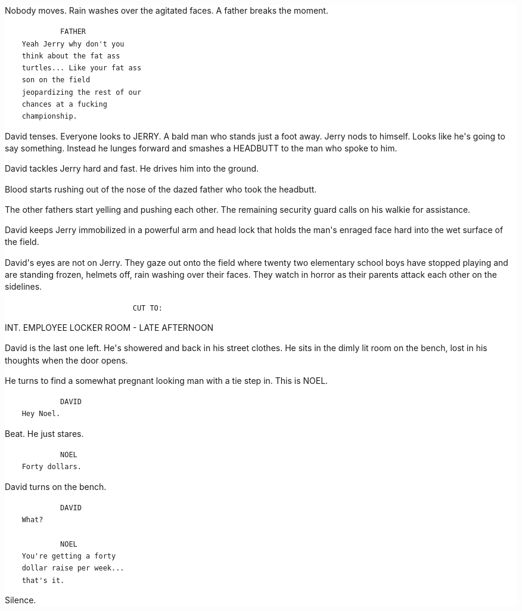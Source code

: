 
Nobody moves. Rain washes over the agitated faces. A father breaks the moment.

				 FATHER
		Yeah Jerry why don't you
		think about the fat ass
		turtles... Like your fat ass
		son on the field
		jeopardizing the rest of our
		chances at a fucking
		championship.

David tenses. Everyone looks to JERRY. A bald man who stands just a foot away.
Jerry nods to himself. Looks like he's going to say something. Instead he lunges
forward and smashes a HEADBUTT to the man who spoke to him.

David tackles Jerry hard and fast. He drives him into the ground.

Blood starts rushing out of the nose of the dazed father who took the headbutt.

The other fathers start yelling and pushing each other. The remaining security
guard calls on his walkie for assistance.

David keeps Jerry immobilized in a powerful arm and head lock that holds the
man's enraged face hard into the wet surface of the field.

David's eyes are not on Jerry. They gaze out onto the field where twenty two
elementary school boys have stopped playing and are standing frozen, helmets off,
rain washing over their faces. They watch in horror as their parents attack each
other on the sidelines.

								  CUT TO:

INT. EMPLOYEE LOCKER ROOM - LATE AFTERNOON

David is the last one left. He's showered and back in his street clothes. He sits
in the dimly lit room on the bench, lost in his thoughts when the door opens.

He turns to find a somewhat pregnant looking man with a tie step in. This is
NOEL.

				 DAVID
		Hey Noel.

Beat. He just stares.

				 NOEL
		Forty dollars.

David turns on the bench.

				 DAVID
		What?

				 NOEL
		You're getting a forty
		dollar raise per week...
		that's it.

Silence.

